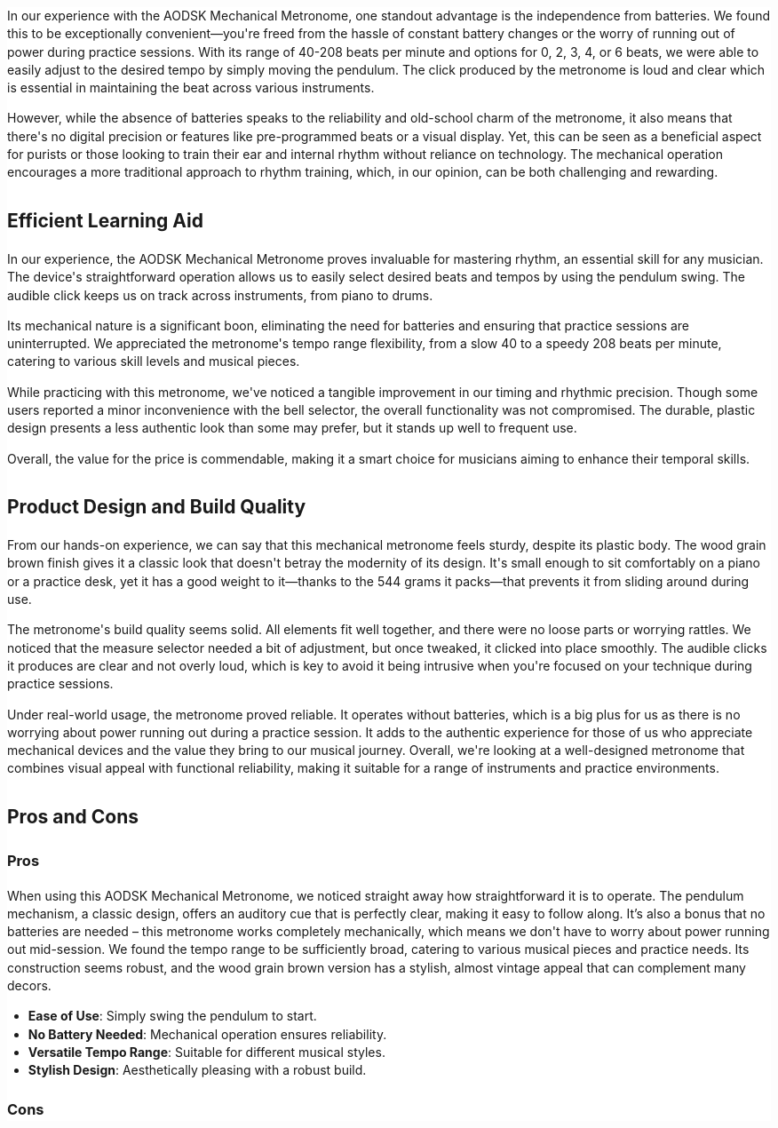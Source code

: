 <p>In our experience with the AODSK Mechanical Metronome, one standout advantage is the independence from batteries. We found this to be exceptionally convenient—you're freed from the hassle of constant battery changes or the worry of running out of power during practice sessions. With its range of 40-208 beats per minute and options for 0, 2, 3, 4, or 6 beats, we were able to easily adjust to the desired tempo by simply moving the pendulum. The click produced by the metronome is loud and clear which is essential in maintaining the beat across various instruments.</p>
<p>However, while the absence of batteries speaks to the reliability and old-school charm of the metronome, it also means that there's no digital precision or features like pre-programmed beats or a visual display. Yet, this can be seen as a beneficial aspect for purists or those looking to train their ear and internal rhythm without reliance on technology. The mechanical operation encourages a more traditional approach to rhythm training, which, in our opinion, can be both challenging and rewarding.</p>
<h2>Efficient Learning Aid</h2>
<p>In our experience, the AODSK Mechanical Metronome proves invaluable for mastering rhythm, an essential skill for any musician. The device's straightforward operation allows us to easily select desired beats and tempos by using the pendulum swing. The audible click keeps us on track across instruments, from piano to drums.</p>
<p>Its mechanical nature is a significant boon, eliminating the need for batteries and ensuring that practice sessions are uninterrupted. We appreciated the metronome's tempo range flexibility, from a slow 40 to a speedy 208 beats per minute, catering to various skill levels and musical pieces.</p>
<p>While practicing with this metronome, we've noticed a tangible improvement in our timing and rhythmic precision. Though some users reported a minor inconvenience with the bell selector, the overall functionality was not compromised. The durable, plastic design presents a less authentic look than some may prefer, but it stands up well to frequent use.</p>
<p>Overall, the value for the price is commendable, making it a smart choice for musicians aiming to enhance their temporal skills.</p>
<h2>Product Design and Build Quality</h2>
<p>From our hands-on experience, we can say that this mechanical metronome feels sturdy, despite its plastic body. The wood grain brown finish gives it a classic look that doesn't betray the modernity of its design. It's small enough to sit comfortably on a piano or a practice desk, yet it has a good weight to it—thanks to the 544 grams it packs—that prevents it from sliding around during use.</p>
<p>The metronome's build quality seems solid. All elements fit well together, and there were no loose parts or worrying rattles. We noticed that the measure selector needed a bit of adjustment, but once tweaked, it clicked into place smoothly. The audible clicks it produces are clear and not overly loud, which is key to avoid it being intrusive when you're focused on your technique during practice sessions.</p>
<p>Under real-world usage, the metronome proved reliable. It operates without batteries, which is a big plus for us as there is no worrying about power running out during a practice session. It adds to the authentic experience for those of us who appreciate mechanical devices and the value they bring to our musical journey. Overall, we're looking at a well-designed metronome that combines visual appeal with functional reliability, making it suitable for a range of instruments and practice environments.</p>
<h2>Pros and Cons</h2>
<h3>Pros</h3>
<p>When using this AODSK Mechanical Metronome, we noticed straight away how straightforward it is to operate. The pendulum mechanism, a classic design, offers an auditory cue that is perfectly clear, making it easy to follow along. It’s also a bonus that no batteries are needed – this metronome works completely mechanically, which means we don't have to worry about power running out mid-session. We found the tempo range to be sufficiently broad, catering to various musical pieces and practice needs. Its construction seems robust, and the wood grain brown version has a stylish, almost vintage appeal that can complement many decors.</p>
<ul>
<li><strong>Ease of Use</strong>: Simply swing the pendulum to start.</li>
<li><strong>No Battery Needed</strong>: Mechanical operation ensures reliability.</li>
<li><strong>Versatile Tempo Range</strong>: Suitable for different musical styles.</li>
<li><strong>Stylish Design</strong>: Aesthetically pleasing with a robust build.</li>
</ul>
<h3>Cons</h3>